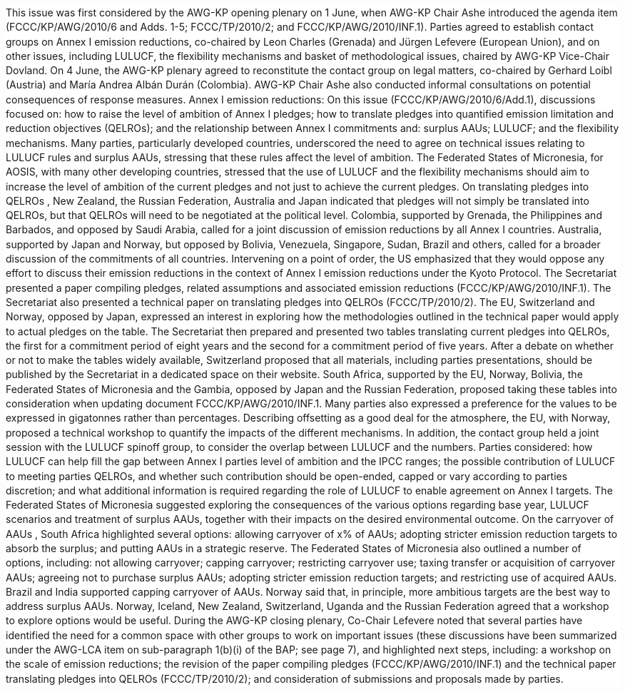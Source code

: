This issue was first considered by the AWG-KP opening plenary on 1 June, when AWG-KP Chair Ashe introduced the agenda item (FCCC/KP/AWG/2010/6 and Adds. 1-5; FCCC/TP/2010/2; and FCCC/KP/AWG/2010/INF.1). Parties agreed to establish contact groups on Annex I emission reductions, co-chaired by Leon Charles (Grenada) and Jürgen Lefevere (European Union), and on other issues, including LULUCF, the flexibility mechanisms and basket of methodological issues, chaired by AWG-KP Vice-Chair Dovland. On 4 June, the AWG-KP plenary agreed to reconstitute the contact group on legal matters, co-chaired by Gerhard Loibl (Austria) and María Andrea Albán Durán (Colombia). AWG-KP Chair Ashe also conducted informal consultations on potential consequences of response measures. Annex I emission reductions: On this issue (FCCC/KP/AWG/2010/6/Add.1), discussions focused on: how to raise the level of ambition of Annex I pledges; how to translate pledges into quantified emission limitation and reduction objectives (QELROs); and the relationship between Annex I commitments and: surplus AAUs; LULUCF; and the flexibility mechanisms. Many parties, particularly developed countries, underscored the need to agree on technical issues relating to LULUCF rules and surplus AAUs, stressing that these rules affect the level of ambition. The Federated States of Micronesia, for AOSIS, with many other developing countries, stressed that the use of LULUCF and the flexibility mechanisms should aim to increase the level of ambition of the current pledges and not just to achieve the current pledges. On translating pledges into QELROs , New Zealand, the Russian Federation, Australia and Japan indicated that pledges will not simply be translated into QELROs, but that QELROs will need to be negotiated at the political level. Colombia, supported by Grenada, the Philippines and Barbados, and opposed by Saudi Arabia, called for a joint discussion of emission reductions by all Annex I countries. Australia, supported by Japan and Norway, but opposed by Bolivia, Venezuela, Singapore, Sudan, Brazil and others, called for a broader discussion of the commitments of all countries. Intervening on a point of order, the US emphasized that they would oppose any effort to discuss their emission reductions in the context of Annex I emission reductions under the Kyoto Protocol. The Secretariat presented a paper compiling pledges, related assumptions and associated emission reductions (FCCC/KP/AWG/2010/INF.1). The Secretariat also presented a technical paper on translating pledges into QELROs (FCCC/TP/2010/2). The EU, Switzerland and Norway, opposed by Japan, expressed an interest in exploring how the methodologies outlined in the technical paper would apply to actual pledges on the table. The Secretariat then prepared and presented two tables translating current pledges into QELROs, the first for a commitment period of eight years and the second for a commitment period of five years. After a debate on whether or not to make the tables widely available, Switzerland proposed that all materials, including parties presentations, should be published by the Secretariat in a dedicated space on their website. South Africa, supported by the EU, Norway, Bolivia, the Federated States of Micronesia and the Gambia, opposed by Japan and the Russian Federation, proposed taking these tables into consideration when updating document FCCC/KP/AWG/2010/INF.1. Many parties also expressed a preference for the values to be expressed in gigatonnes rather than percentages. Describing offsetting as a good deal for the atmosphere, the EU, with Norway, proposed a technical workshop to quantify the impacts of the different mechanisms. In addition, the contact group held a joint session with the LULUCF spinoff group, to consider the overlap between LULUCF and the numbers. Parties considered: how LULUCF can help fill the gap between Annex I parties level of ambition and the IPCC ranges; the possible contribution of LULUCF to meeting parties QELROs, and whether such contribution should be open-ended, capped or vary according to parties discretion; and what additional information is required regarding the role of LULUCF to enable agreement on Annex I targets. The Federated States of Micronesia suggested exploring the consequences of the various options regarding base year, LULUCF scenarios and treatment of surplus AAUs, together with their impacts on the desired environmental outcome. On the carryover of AAUs , South Africa highlighted several options: allowing carryover of x% of AAUs; adopting stricter emission reduction targets to absorb the surplus; and putting AAUs in a strategic reserve. The Federated States of Micronesia also outlined a number of options, including: not allowing carryover; capping carryover; restricting carryover use; taxing transfer or acquisition of carryover AAUs; agreeing not to purchase surplus AAUs; adopting stricter emission reduction targets; and restricting use of acquired AAUs. Brazil and India supported capping carryover of AAUs. Norway said that, in principle, more ambitious targets are the best way to address surplus AAUs. Norway, Iceland, New Zealand, Switzerland, Uganda and the Russian Federation agreed that a workshop to explore options would be useful. During the AWG-KP closing plenary, Co-Chair Lefevere noted that several parties have identified the need for a common space with other groups to work on important issues (these discussions have been summarized under the AWG-LCA item on sub-paragraph 1(b)(i) of the BAP; see page 7), and highlighted next steps, including: a workshop on the scale of emission reductions; the revision of the paper compiling pledges (FCCC/KP/AWG/2010/INF.1) and the technical paper translating pledges into QELROs (FCCC/TP/2010/2); and consideration of submissions and proposals made by parties.
